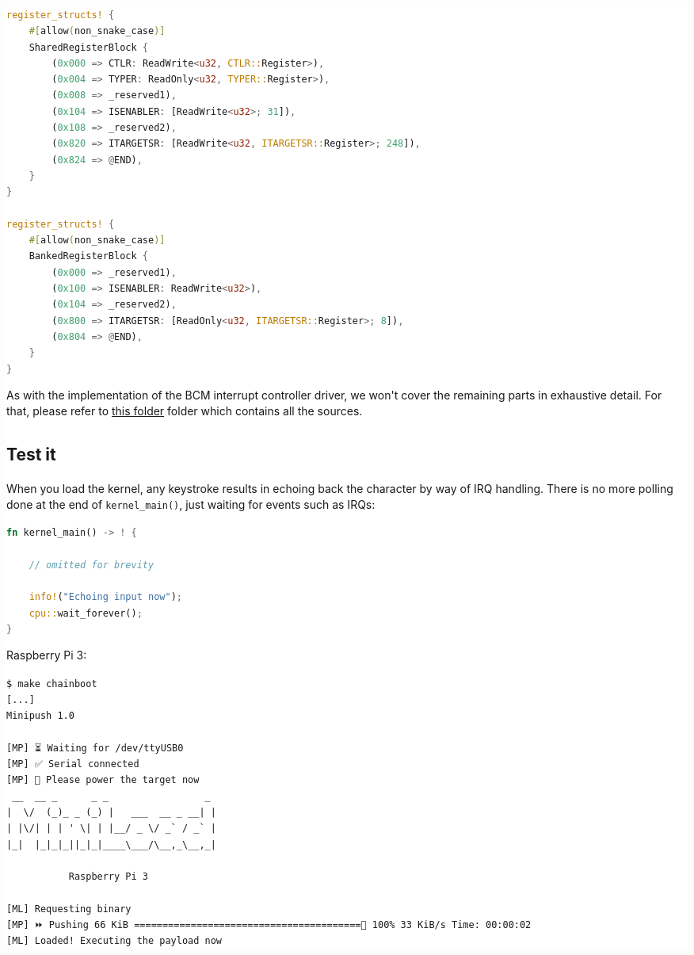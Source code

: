 ```rust
register_structs! {
    #[allow(non_snake_case)]
    SharedRegisterBlock {
        (0x000 => CTLR: ReadWrite<u32, CTLR::Register>),
        (0x004 => TYPER: ReadOnly<u32, TYPER::Register>),
        (0x008 => _reserved1),
        (0x104 => ISENABLER: [ReadWrite<u32>; 31]),
        (0x108 => _reserved2),
        (0x820 => ITARGETSR: [ReadWrite<u32, ITARGETSR::Register>; 248]),
        (0x824 => @END),
    }
}

register_structs! {
    #[allow(non_snake_case)]
    BankedRegisterBlock {
        (0x000 => _reserved1),
        (0x100 => ISENABLER: ReadWrite<u32>),
        (0x104 => _reserved2),
        (0x800 => ITARGETSR: [ReadOnly<u32, ITARGETSR::Register>; 8]),
        (0x804 => @END),
    }
}
```

As with the implementation of the BCM interrupt controller driver, we won't cover the remaining
parts in exhaustive detail. For that, please refer to [this folder] folder which contains all the
sources.

[this folder]: src/bsp/device_driver/arm

## Test it

When you load the kernel, any keystroke results in echoing back the character by way of IRQ
handling. There is no more polling done at the end of `kernel_main()`, just waiting for events such
as IRQs:

```rust
fn kernel_main() -> ! {

    // omitted for brevity

    info!("Echoing input now");
    cpu::wait_forever();
}
```

Raspberry Pi 3:

```console
$ make chainboot
[...]
Minipush 1.0

[MP] ⏳ Waiting for /dev/ttyUSB0
[MP] ✅ Serial connected
[MP] 🔌 Please power the target now
 __  __ _      _ _                 _
|  \/  (_)_ _ (_) |   ___  __ _ __| |
| |\/| | | ' \| | |__/ _ \/ _` / _` |
|_|  |_|_|_||_|_|____\___/\__,_\__,_|

           Raspberry Pi 3

[ML] Requesting binary
[MP] ⏩ Pushing 66 KiB ========================================🦀 100% 33 KiB/s Time: 00:00:02
[ML] Loaded! Executing the payload now
```

[tutorial 12]: ../12_exceptions_part1_groundwork
[tl;dr]: #tldr
[re-entered]: https://en.wikipedia.org/wiki/Reentrancy_(computing)
[associated type]: https://doc.rust-lang.org/book/ch19-03-advanced-traits.html#specifying-placeholder-types-in-trait-definitions-with-associated-types
[const generic]: https://github.com/rust-lang/rfcs/blob/master/text/2000-const-generics.md
[tutorial 12]: ../12_exceptions_part1_groundwork/
[Rust embedded WG]: https://github.com/rust-embedded/bare-metal
[bare-metal crate]: https://github.com/rust-embedded/bare-metal/blob/master/src/lib.rs#L20
[the beginning of this tutorial]: #new-challenges-reentrancy
[the source of the **peripheral** controller]: src/bsp/device_driver/bcm/bcm2xxx_interrupt_controller/peripheral_ic.rs
[are characterized]: https://doc.rust-lang.org/std/sync/struct.RwLock.html